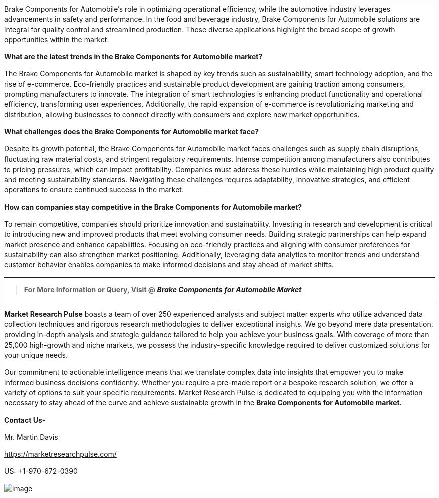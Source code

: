 Brake Components for Automobile&rsquo;s role in optimizing operational efficiency, while the automotive industry leverages advancements in safety and performance. In the food and beverage industry, Brake Components for Automobile solutions are integral for quality control and streamlined production. These diverse applications highlight the broad scope of growth opportunities within the market.</p><p><strong>What are the latest trends in the Brake Components for Automobile market?</strong></p><p>The Brake Components for Automobile market is shaped by key trends such as sustainability, smart technology adoption, and the rise of e-commerce. Eco-friendly practices and sustainable product development are gaining traction among consumers, prompting manufacturers to innovate. The integration of smart technologies is enhancing product functionality and operational efficiency, transforming user experiences. Additionally, the rapid expansion of e-commerce is revolutionizing marketing and distribution, allowing businesses to connect directly with consumers and explore new market opportunities.</p><p><strong>What challenges does the Brake Components for Automobile market face?</strong></p><p>Despite its growth potential, the Brake Components for Automobile market faces challenges such as supply chain disruptions, fluctuating raw material costs, and stringent regulatory requirements. Intense competition among manufacturers also contributes to pricing pressures, which can impact profitability. Companies must address these hurdles while maintaining high product quality and meeting sustainability standards. Navigating these challenges requires adaptability, innovative strategies, and efficient operations to ensure continued success in the market.</p><p><strong>How can companies stay competitive in the Brake Components for Automobile market?</strong></p><p>To remain competitive, companies should prioritize innovation and sustainability. Investing in research and development is critical to introducing new and improved products that meet evolving consumer needs. Building strategic partnerships can help expand market presence and enhance capabilities. Focusing on eco-friendly practices and aligning with consumer preferences for sustainability can also strengthen market positioning. Additionally, leveraging data analytics to monitor trends and understand customer behavior enables companies to make informed decisions and stay ahead of market shifts.</p><hr /><blockquote><p><strong>For More Information or Query, Visit @&nbsp;<em><a href="https://marketresearchpulse.com/report/113667/brake-components-for-automobile-market?utm_source=Linkedin&utm_medium=052">Brake Components for Automobile Market</a></em></strong></p></blockquote><hr /><p><strong>Market Research Pulse</strong> boasts a team of over 250 experienced analysts and subject matter experts who utilize advanced data collection techniques and rigorous research methodologies to deliver exceptional insights. We go beyond mere data presentation, providing in-depth analysis and strategic guidance tailored to help you achieve your business goals. With coverage of more than 25,000 high-growth and niche markets, we possess the industry-specific knowledge required to deliver customized solutions for your unique needs.</p><p>Our commitment to actionable intelligence means that we translate complex data into insights that empower you to make informed business decisions confidently. Whether you require a pre-made report or a bespoke research solution, we offer a variety of options to suit your specific requirements. Market Research Pulse is dedicated to equipping you with the information necessary to stay ahead of the curve and achieve sustainable growth in the <strong>Brake Components for Automobile market.</strong></p><p><strong>Contact Us-</strong></p><p>Mr. Martin Davis</p><p>https://marketresearchpulse.com/</p><p>US: +1-970-672-0390</p>
![image](https://github.com/user-attachments/assets/e646e92c-e815-4df7-9fc0-b153e8f47c2e)
